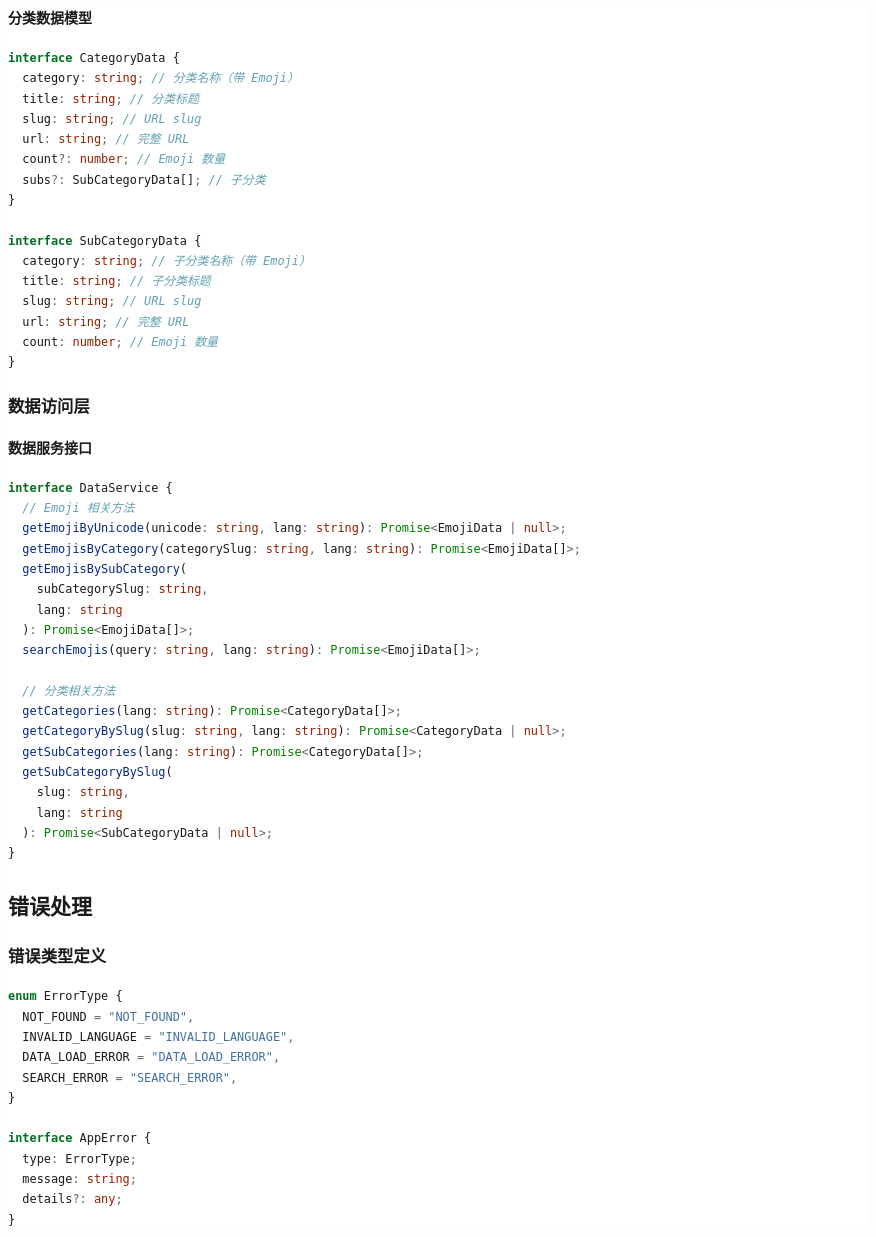 #### 分类数据模型

```typescript
interface CategoryData {
  category: string; // 分类名称（带 Emoji）
  title: string; // 分类标题
  slug: string; // URL slug
  url: string; // 完整 URL
  count?: number; // Emoji 数量
  subs?: SubCategoryData[]; // 子分类
}

interface SubCategoryData {
  category: string; // 子分类名称（带 Emoji）
  title: string; // 子分类标题
  slug: string; // URL slug
  url: string; // 完整 URL
  count: number; // Emoji 数量
}
```

### 数据访问层

#### 数据服务接口

```typescript
interface DataService {
  // Emoji 相关方法
  getEmojiByUnicode(unicode: string, lang: string): Promise<EmojiData | null>;
  getEmojisByCategory(categorySlug: string, lang: string): Promise<EmojiData[]>;
  getEmojisBySubCategory(
    subCategorySlug: string,
    lang: string
  ): Promise<EmojiData[]>;
  searchEmojis(query: string, lang: string): Promise<EmojiData[]>;

  // 分类相关方法
  getCategories(lang: string): Promise<CategoryData[]>;
  getCategoryBySlug(slug: string, lang: string): Promise<CategoryData | null>;
  getSubCategories(lang: string): Promise<CategoryData[]>;
  getSubCategoryBySlug(
    slug: string,
    lang: string
  ): Promise<SubCategoryData | null>;
}
```

## 错误处理

### 错误类型定义

```typescript
enum ErrorType {
  NOT_FOUND = "NOT_FOUND",
  INVALID_LANGUAGE = "INVALID_LANGUAGE",
  DATA_LOAD_ERROR = "DATA_LOAD_ERROR",
  SEARCH_ERROR = "SEARCH_ERROR",
}

interface AppError {
  type: ErrorType;
  message: string;
  details?: any;
}
```